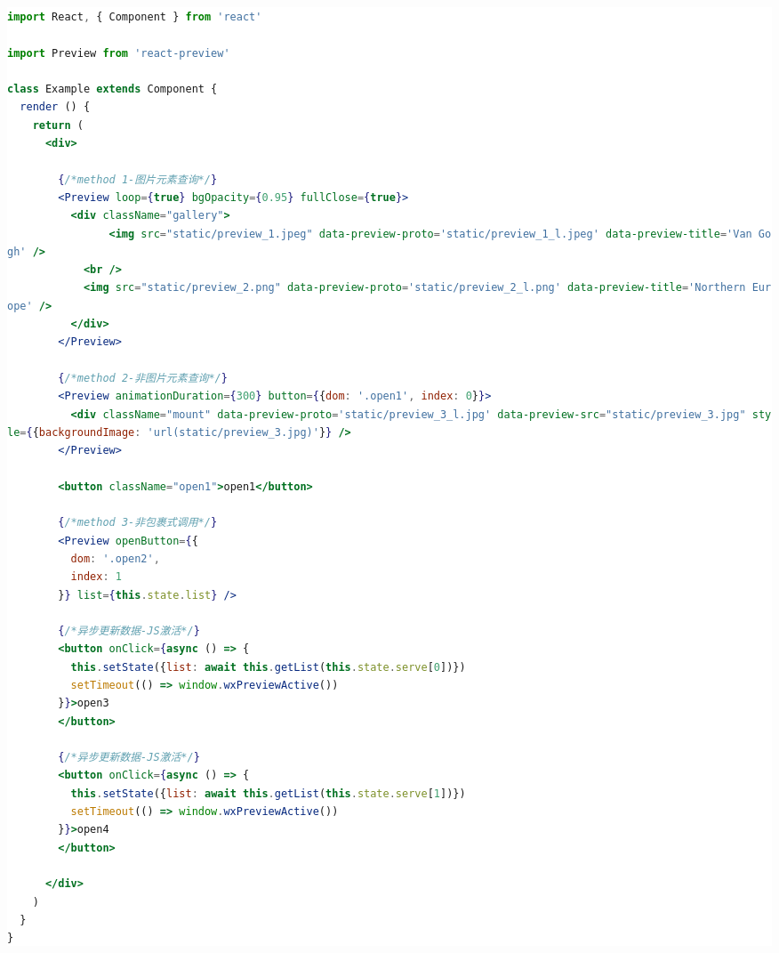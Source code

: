 ```jsx
import React, { Component } from 'react'

import Preview from 'react-preview'

class Example extends Component {
  render () {
    return (
      <div>
        
        {/*method 1-图片元素查询*/}
        <Preview loop={true} bgOpacity={0.95} fullClose={true}>
          <div className="gallery">
       			<img src="static/preview_1.jpeg" data-preview-proto='static/preview_1_l.jpeg' data-preview-title='Van Gogh' />
            <br />
            <img src="static/preview_2.png" data-preview-proto='static/preview_2_l.png' data-preview-title='Northern Europe' />
          </div>
        </Preview>

        {/*method 2-非图片元素查询*/}
        <Preview animationDuration={300} button={{dom: '.open1', index: 0}}>
          <div className="mount" data-preview-proto='static/preview_3_l.jpg' data-preview-src="static/preview_3.jpg" style={{backgroundImage: 'url(static/preview_3.jpg)'}} />
        </Preview>

        <button className="open1">open1</button>

        {/*method 3-非包裹式调用*/}
        <Preview openButton={{
          dom: '.open2',
          index: 1
        }} list={this.state.list} />
        
        {/*异步更新数据-JS激活*/}
        <button onClick={async () => {
          this.setState({list: await this.getList(this.state.serve[0])})
          setTimeout(() => window.wxPreviewActive())
        }}>open3
        </button>

        {/*异步更新数据-JS激活*/}
        <button onClick={async () => {
          this.setState({list: await this.getList(this.state.serve[1])})
          setTimeout(() => window.wxPreviewActive())
        }}>open4
        </button>
        
      </div>
    )
  }
}
```
